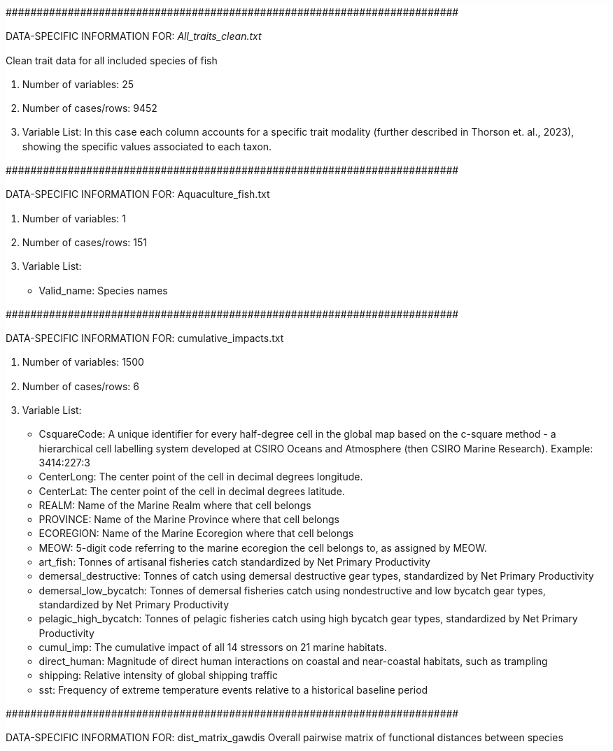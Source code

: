 #########################################################################

DATA-SPECIFIC INFORMATION FOR: *All_traits_clean.txt*

Clean trait data for all included species of fish

1. Number of variables: 25

2. Number of cases/rows: 9452

3. Variable List: In this case each column accounts for a specific trait modality (further described in Thorson et. al., 2023), showing the specific values associated to each taxon. 

#########################################################################

DATA-SPECIFIC INFORMATION FOR: Aquaculture_fish.txt

1. Number of variables: 1

2. Number of cases/rows: 151

3. Variable List:
	- Valid_name: Species names

#########################################################################

DATA-SPECIFIC INFORMATION FOR: cumulative_impacts.txt

1. Number of variables: 1500

2. Number of cases/rows: 6

3. Variable List:
   - CsquareCode: A unique identifier for every half-degree cell in the global map based on the c-square method - a hierarchical cell labelling system developed at CSIRO Oceans and Atmosphere (then CSIRO Marine Research). Example: 3414:227:3 
   - CenterLong: The center point of the cell in decimal degrees longitude.
   - CenterLat: The center point of the cell in decimal degrees latitude.
   - REALM: Name of the Marine Realm where that cell belongs
   - PROVINCE: Name of the Marine Province where that cell belongs
   - ECOREGION: Name of the Marine Ecoregion where that cell belongs
   - MEOW: 5-digit code referring to the marine ecoregion the cell belongs to, as assigned by MEOW. 
   - art_fish: Tonnes of artisanal fisheries catch standardized by Net Primary Productivity
   - demersal_destructive: Tonnes of catch using demersal destructive gear types, standardized by Net Primary Productivity
   - demersal_low_bycatch: Tonnes of demersal fisheries catch using nondestructive and low bycatch gear types, standardized by Net Primary Productivity
   - pelagic_high_bycatch: Tonnes of pelagic fisheries catch using high bycatch gear types, standardized by Net Primary Productivity
   - cumul_imp: The cumulative impact of all 14 stressors on 21 marine habitats.
   - direct_human: Magnitude of direct human interactions on coastal and near-coastal habitats, such as trampling
   - shipping: Relative intensity of global shipping traffic
   - sst: Frequency of extreme temperature events relative to a historical baseline period

#########################################################################

DATA-SPECIFIC INFORMATION FOR: dist_matrix_gawdis
Overall pairwise matrix of functional distances between species
